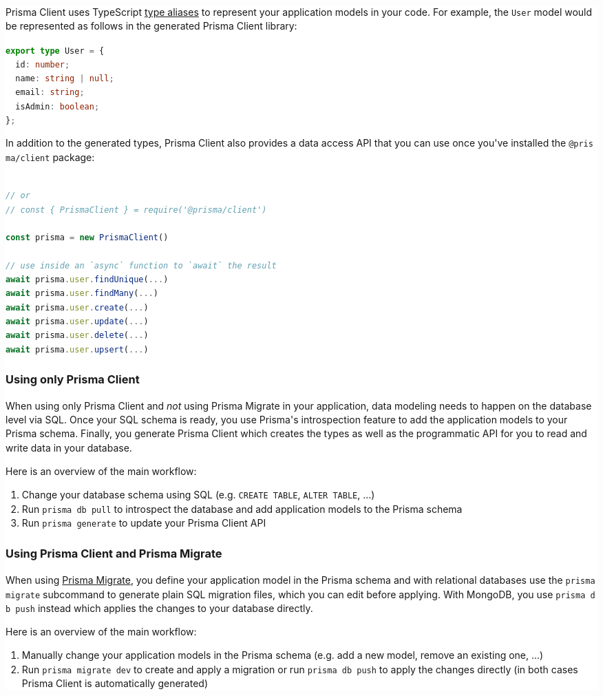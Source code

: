 Prisma Client uses TypeScript [type aliases](https://www.typescriptlang.org/docs/handbook/2/everyday-types.html#type-aliases) to represent your application models in your code. For example, the `User` model would be represented as follows in the generated Prisma Client library:

```ts
export type User = {
  id: number;
  name: string | null;
  email: string;
  isAdmin: boolean;
};
```

In addition to the generated types, Prisma Client also provides a data access API that you can use once you've installed the `@prisma/client` package:

```js

// or
// const { PrismaClient } = require('@prisma/client')

const prisma = new PrismaClient()

// use inside an `async` function to `await` the result
await prisma.user.findUnique(...)
await prisma.user.findMany(...)
await prisma.user.create(...)
await prisma.user.update(...)
await prisma.user.delete(...)
await prisma.user.upsert(...)
```

### Using only Prisma Client

When using only Prisma Client and _not_ using Prisma Migrate in your application, data modeling needs to happen on the database level via SQL. Once your SQL schema is ready, you use Prisma's introspection feature to add the application models to your Prisma schema. Finally, you generate Prisma Client which creates the types as well as the programmatic API for you to read and write data in your database.

Here is an overview of the main workflow:

1. Change your database schema using SQL (e.g. `CREATE TABLE`, `ALTER TABLE`, ...)
1. Run `prisma db pull` to introspect the database and add application models to the Prisma schema
1. Run `prisma generate` to update your Prisma Client API

### Using Prisma Client and Prisma Migrate

When using [Prisma Migrate](/orm/prisma-migrate), you define your application model in the Prisma schema and with relational databases use the `prisma migrate` subcommand to generate plain SQL migration files, which you can edit before applying. With MongoDB, you use `prisma db push` instead which applies the changes to your database directly.

Here is an overview of the main workflow:

1. Manually change your application models in the Prisma schema (e.g. add a new model, remove an existing one, ...)
1. Run `prisma migrate dev` to create and apply a migration or run `prisma db push` to apply the changes directly (in both cases Prisma Client is automatically generated)
